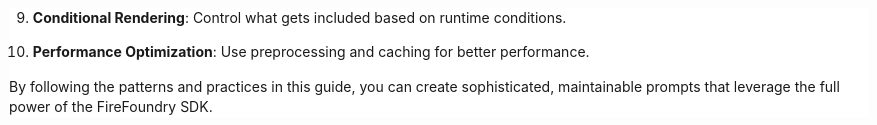 9. **Conditional Rendering**: Control what gets included based on runtime conditions.

10. **Performance Optimization**: Use preprocessing and caching for better performance.

By following the patterns and practices in this guide, you can create sophisticated, maintainable prompts that leverage the full power of the FireFoundry SDK.